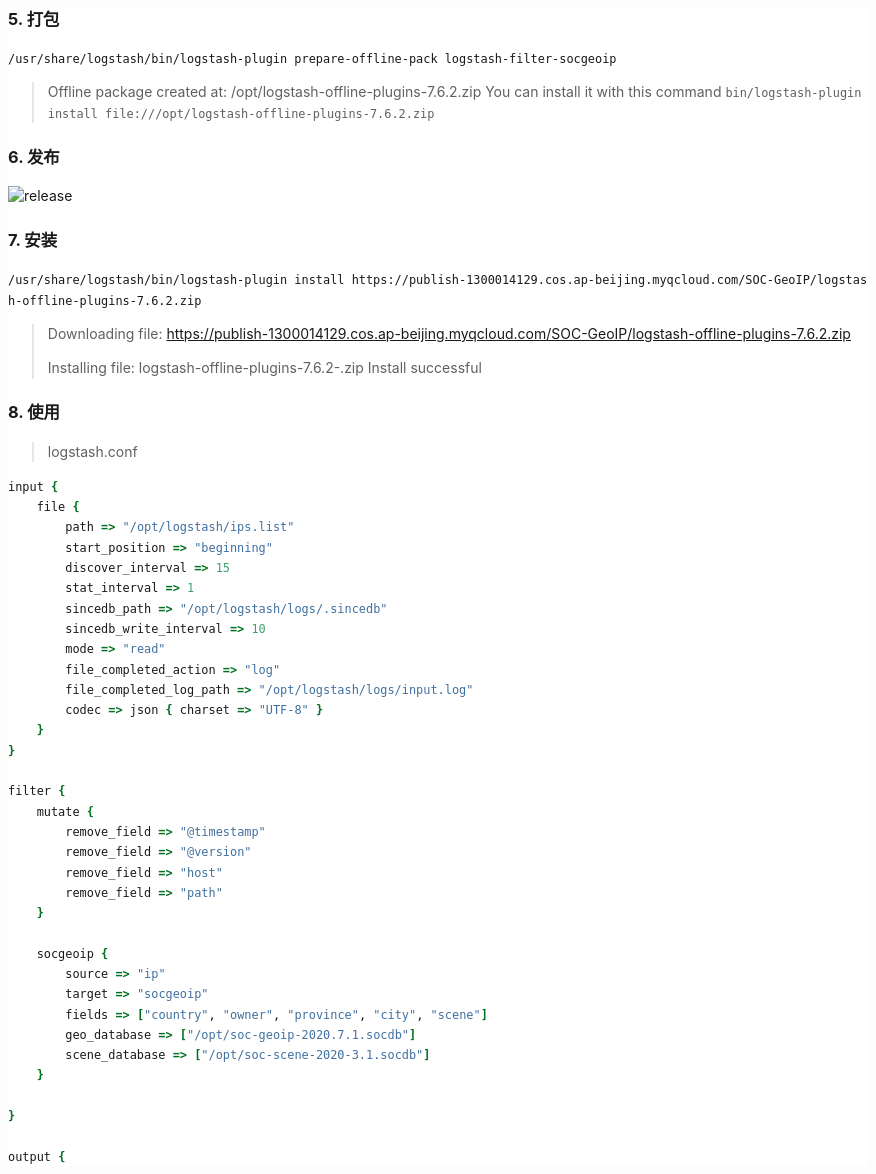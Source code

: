 ### 5. 打包

```bash
/usr/share/logstash/bin/logstash-plugin prepare-offline-pack logstash-filter-socgeoip
```

>  Offline package created at: /opt/logstash-offline-plugins-7.6.2.zip
>  You can install it with this command `bin/logstash-plugin install file:///opt/logstash-offline-plugins-7.6.2.zip`

### 6. 发布

![release](http://book.socmap.org/images/logstash_filter_socgeoip_release.png)

### 7. 安装

```bash
/usr/share/logstash/bin/logstash-plugin install https://publish-1300014129.cos.ap-beijing.myqcloud.com/SOC-GeoIP/logstash-offline-plugins-7.6.2.zip
```

> Downloading file: https://publish-1300014129.cos.ap-beijing.myqcloud.com/SOC-GeoIP/logstash-offline-plugins-7.6.2.zip
>
> Installing file: logstash-offline-plugins-7.6.2-.zip
> Install successful

### 8. 使用

> logstash.conf

```ruby
input {
    file {
        path => "/opt/logstash/ips.list"
        start_position => "beginning"
        discover_interval => 15
        stat_interval => 1
        sincedb_path => "/opt/logstash/logs/.sincedb"
        sincedb_write_interval => 10
        mode => "read"
        file_completed_action => "log"
        file_completed_log_path => "/opt/logstash/logs/input.log"
        codec => json { charset => "UTF-8" }
    }
}

filter {
    mutate {
        remove_field => "@timestamp"
        remove_field => "@version"
        remove_field => "host"
        remove_field => "path"
    }

    socgeoip {
        source => "ip"
        target => "socgeoip"
        fields => ["country", "owner", "province", "city", "scene"]
        geo_database => ["/opt/soc-geoip-2020.7.1.socdb"]
        scene_database => ["/opt/soc-scene-2020-3.1.socdb"]
    }

}

output {
```